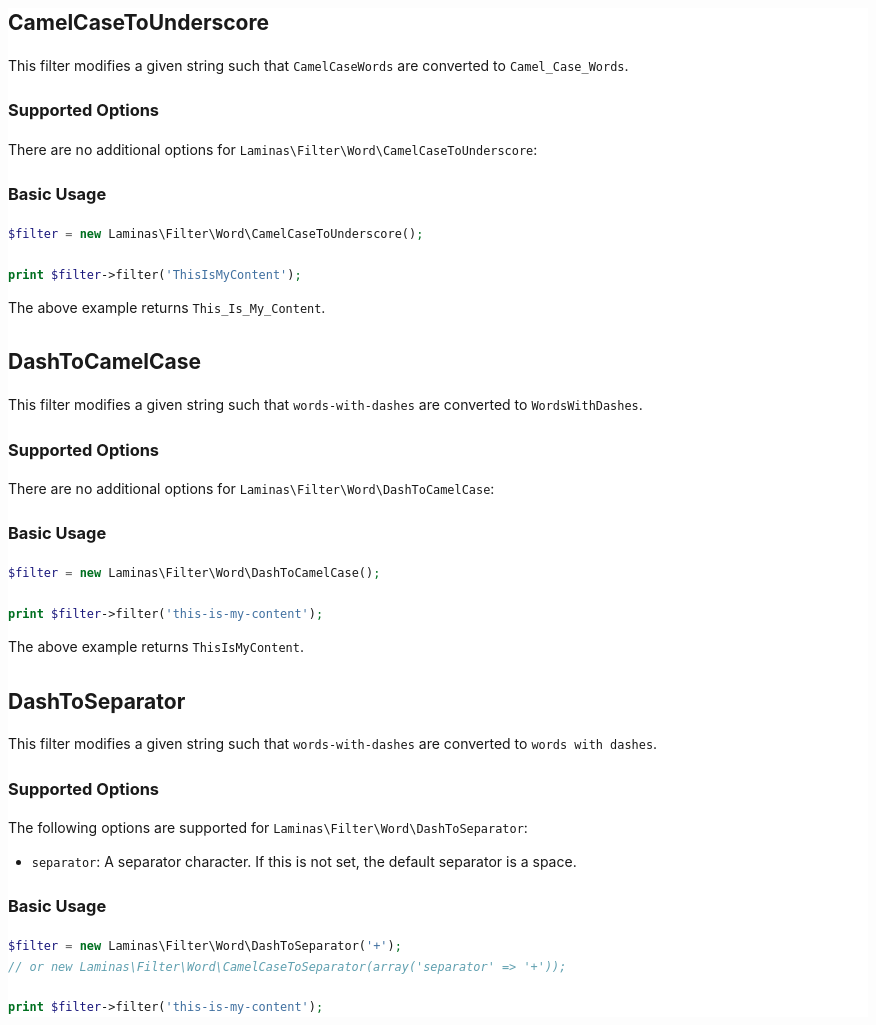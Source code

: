 ## CamelCaseToUnderscore

This filter modifies a given string such that `CamelCaseWords` are converted to
`Camel_Case_Words`.

### Supported Options

There are no additional options for `Laminas\Filter\Word\CamelCaseToUnderscore`:

### Basic Usage

```php
$filter = new Laminas\Filter\Word\CamelCaseToUnderscore();

print $filter->filter('ThisIsMyContent');
```

The above example returns `This_Is_My_Content`.

## DashToCamelCase

This filter modifies a given string such that `words-with-dashes` are converted to `WordsWithDashes`.

### Supported Options

There are no additional options for `Laminas\Filter\Word\DashToCamelCase`:

### Basic Usage

```php
$filter = new Laminas\Filter\Word\DashToCamelCase();

print $filter->filter('this-is-my-content');
```

The above example returns `ThisIsMyContent`.

## DashToSeparator

This filter modifies a given string such that `words-with-dashes` are converted to `words with dashes`.

### Supported Options

The following options are supported for `Laminas\Filter\Word\DashToSeparator`:

- `separator`: A separator character.
If this is not set, the default separator is a space.

### Basic Usage

```php
$filter = new Laminas\Filter\Word\DashToSeparator('+');
// or new Laminas\Filter\Word\CamelCaseToSeparator(array('separator' => '+'));

print $filter->filter('this-is-my-content');
```
